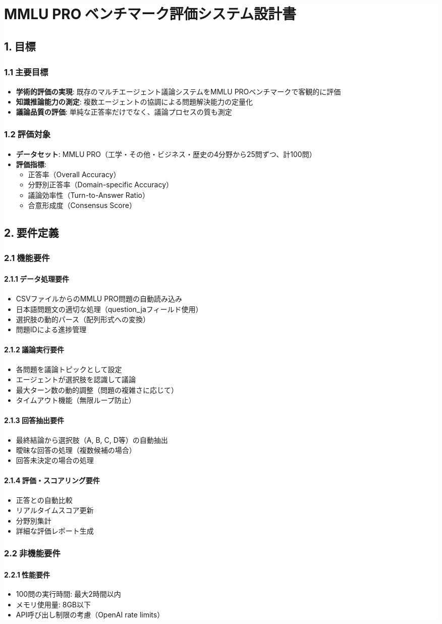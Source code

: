 # MMLU PRO ベンチマーク評価システム設計書

## 1. 目標

### 1.1 主要目標
- **学術的評価の実現**: 既存のマルチエージェント議論システムをMMLU PROベンチマークで客観的に評価
- **知識推論能力の測定**: 複数エージェントの協調による問題解決能力の定量化
- **議論品質の評価**: 単純な正答率だけでなく、議論プロセスの質も測定

### 1.2 評価対象
- **データセット**: MMLU PRO（工学・その他・ビジネス・歴史の4分野から25問ずつ、計100問）
- **評価指標**: 
  - 正答率（Overall Accuracy）
  - 分野別正答率（Domain-specific Accuracy）
  - 議論効率性（Turn-to-Answer Ratio）
  - 合意形成度（Consensus Score）

## 2. 要件定義

### 2.1 機能要件

#### 2.1.1 データ処理要件
- CSVファイルからのMMLU PRO問題の自動読み込み
- 日本語問題文の適切な処理（question_jaフィールド使用）
- 選択肢の動的パース（配列形式への変換）
- 問題IDによる進捗管理

#### 2.1.2 議論実行要件
- 各問題を議論トピックとして設定
- エージェントが選択肢を認識して議論
- 最大ターン数の動的調整（問題の複雑さに応じて）
- タイムアウト機能（無限ループ防止）

#### 2.1.3 回答抽出要件
- 最終結論から選択肢（A, B, C, D等）の自動抽出
- 曖昧な回答の処理（複数候補の場合）
- 回答未決定の場合の処理

#### 2.1.4 評価・スコアリング要件
- 正答との自動比較
- リアルタイムスコア更新
- 分野別集計
- 詳細な評価レポート生成

### 2.2 非機能要件

#### 2.2.1 性能要件
- 100問の実行時間: 最大2時間以内
- メモリ使用量: 8GB以下
- API呼び出し制限の考慮（OpenAI rate limits）
